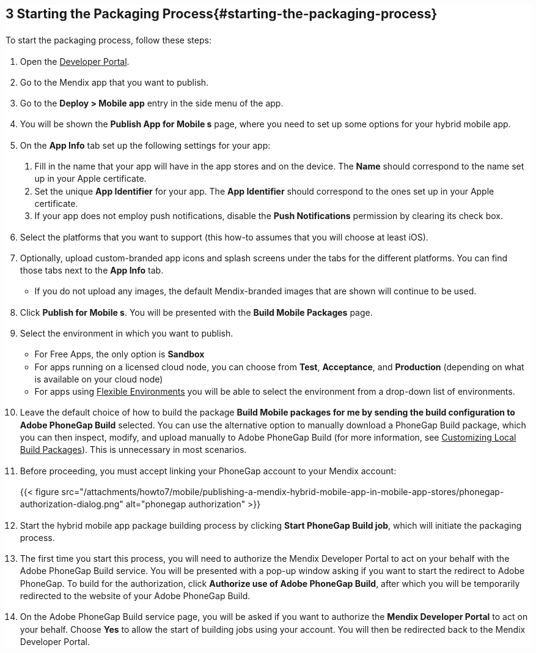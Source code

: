 ## 3 Starting the Packaging Process{#starting-the-packaging-process}

To start the packaging process, follow these steps:

1. Open the [Developer Portal](https://sprintr.home.mendix.com/).
2. Go to the Mendix app that you want to publish.
3. Go to the **Deploy > Mobile app** entry in the side menu of the app.
4. You will be shown the **Publish App for Mobile s** page, where you need to set up some options for your hybrid mobile app.
5. On the **App Info** tab set up the following settings for your app:
    1. Fill in the name that your app will have in the app stores and on the device. The **Name**  should correspond to the name set up in your Apple certificate.
    2. Set the unique **App Identifier** for your app. The **App Identifier** should correspond to the ones set up in your Apple certificate.
    3. If your app does not employ push notifications, disable the **Push Notifications** permission by clearing its check box.
6. Select the platforms that you want to support (this how-to assumes that you will choose at least iOS).
7. Optionally, upload custom-branded app icons and splash screens under the tabs for the different platforms. You can find those tabs next to the **App Info** tab.

    * If you do not upload any images, the default Mendix-branded images that are shown will continue to be used.

8. Click **Publish for Mobile s**. You will be presented with the **Build Mobile  Packages** page.
9. Select the environment in which you want to publish.

    * For Free Apps, the only option is **Sandbox**
    * For apps running on a licensed cloud node, you can choose from **Test**, **Acceptance**, and **Production** (depending on what is available on your cloud node)
    * For apps using [Flexible Environments](/developerportal/deploy/mendix-cloud-deploy/#flexible-environments) you will be able to select the environment from a drop-down list of environments.

10. Leave the default choice of how to build the package **Build Mobile  packages for me by sending the build configuration to Adobe PhoneGap Build** selected. You can use the alternative option to manually download a PhoneGap Build package, which you can then inspect, modify, and upload manually to Adobe PhoneGap Build (for more information, see [Customizing Local Build Packages](/refguide7/customizing-phonegap-build-packages/)). This is unnecessary in most scenarios.
11. Before proceeding, you must accept linking your PhoneGap account to your Mendix account:

    {{< figure src="/attachments/howto7/mobile/publishing-a-mendix-hybrid-mobile-app-in-mobile-app-stores/phonegap-authorization-dialog.png" alt="phonegap authorization" >}}

12. Start the hybrid mobile app package building process by clicking **Start PhoneGap Build job**, which will initiate the packaging process. 
13. The first time you start this process, you will need to authorize the Mendix Developer Portal to act on your behalf with the Adobe PhoneGap Build service. You will be presented with a pop-up window asking if you want to start the redirect to Adobe PhoneGap. To build for the authorization, click **Authorize use of Adobe PhoneGap Build**, after which you will be temporarily redirected to the website of your Adobe PhoneGap Build.
14. On the Adobe PhoneGap Build service page, you will be asked if you want to authorize the **Mendix Developer Portal** to act on your behalf. Choose **Yes** to allow the start of building jobs using your account. You will then be redirected back to the Mendix Developer Portal.
